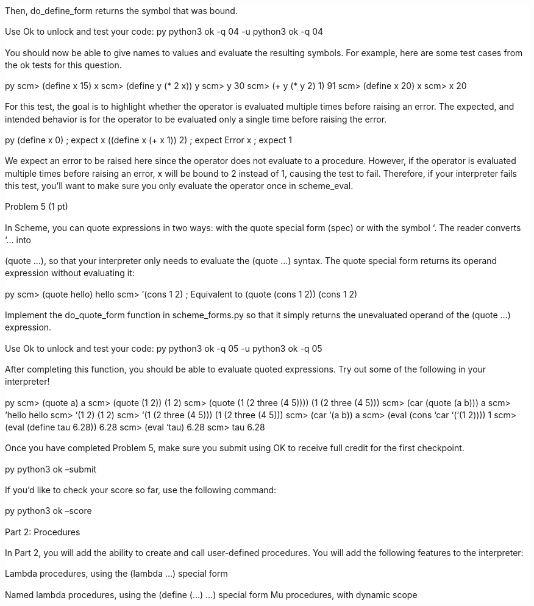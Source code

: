 Then, do_define_form returns the symbol that was bound.

Use Ok to unlock and test your code: py python3 ok -q 04 -u python3 ok -q 04

You should now be able to give names to values and evaluate the resulting symbols. For example, here are some test cases from the ok tests for this question.

py scm&gt; (define x 15) x scm&gt; (define y (* 2 x)) y scm&gt; y 30 scm&gt; (+ y (* y 2) 1) 91 scm&gt; (define x 20) x scm&gt; x 20

For this test, the goal is to highlight whether the operator is evaluated multiple times before raising an error. The expected, and intended behavior is for the operator to be evaluated only a single time before raising the error.

py (define x 0) ; expect x ((define x (+ x 1)) 2) ; expect Error x ; expect 1

We expect an error to be raised here since the operator does not evaluate to a procedure. However, if the operator is evaluated multiple times before raising an error, x will be bound to 2 instead of 1, causing the test to fail. Therefore, if your interpreter fails this test, you’ll want to make sure you only evaluate the operator once in scheme_eval.

Problem 5 (1 pt)

In Scheme, you can quote expressions in two ways: with the quote special form (spec) or with the symbol ‘. The reader converts ‘… into

(quote …), so that your interpreter only needs to evaluate the (quote …) syntax. The quote special form returns its operand expression without evaluating it:

py scm&gt; (quote hello) hello scm&gt; ‘(cons 1 2) ; Equivalent to (quote (cons 1 2)) (cons 1 2)

Implement the do_quote_form function in scheme_forms.py so that it simply returns the unevaluated operand of the (quote …) expression.

Use Ok to unlock and test your code: py python3 ok -q 05 -u python3 ok -q 05

After completing this function, you should be able to evaluate quoted expressions. Try out some of the following in your interpreter!

py scm&gt; (quote a) a scm&gt; (quote (1 2)) (1 2) scm&gt; (quote (1 (2 three (4 5)))) (1 (2 three (4 5))) scm&gt; (car (quote (a b))) a scm&gt; ‘hello hello scm&gt; ‘(1 2) (1 2) scm&gt; ‘(1 (2 three (4 5))) (1 (2 three (4 5))) scm&gt; (car ‘(a b)) a scm&gt; (eval (cons ‘car ‘(‘(1 2)))) 1 scm&gt; (eval (define tau 6.28)) 6.28 scm&gt; (eval ‘tau) 6.28 scm&gt; tau 6.28

Once you have completed Problem 5, make sure you submit using OK to receive full credit for the first checkpoint.

py python3 ok –submit

If you’d like to check your score so far, use the following command:

py python3 ok –score

Part 2: Procedures

In Part 2, you will add the ability to create and call user-defined procedures. You will add the following features to the interpreter:

Lambda procedures, using the (lambda …) special form

Named lambda procedures, using the (define (…) …) special form Mu procedures, with dynamic scope
